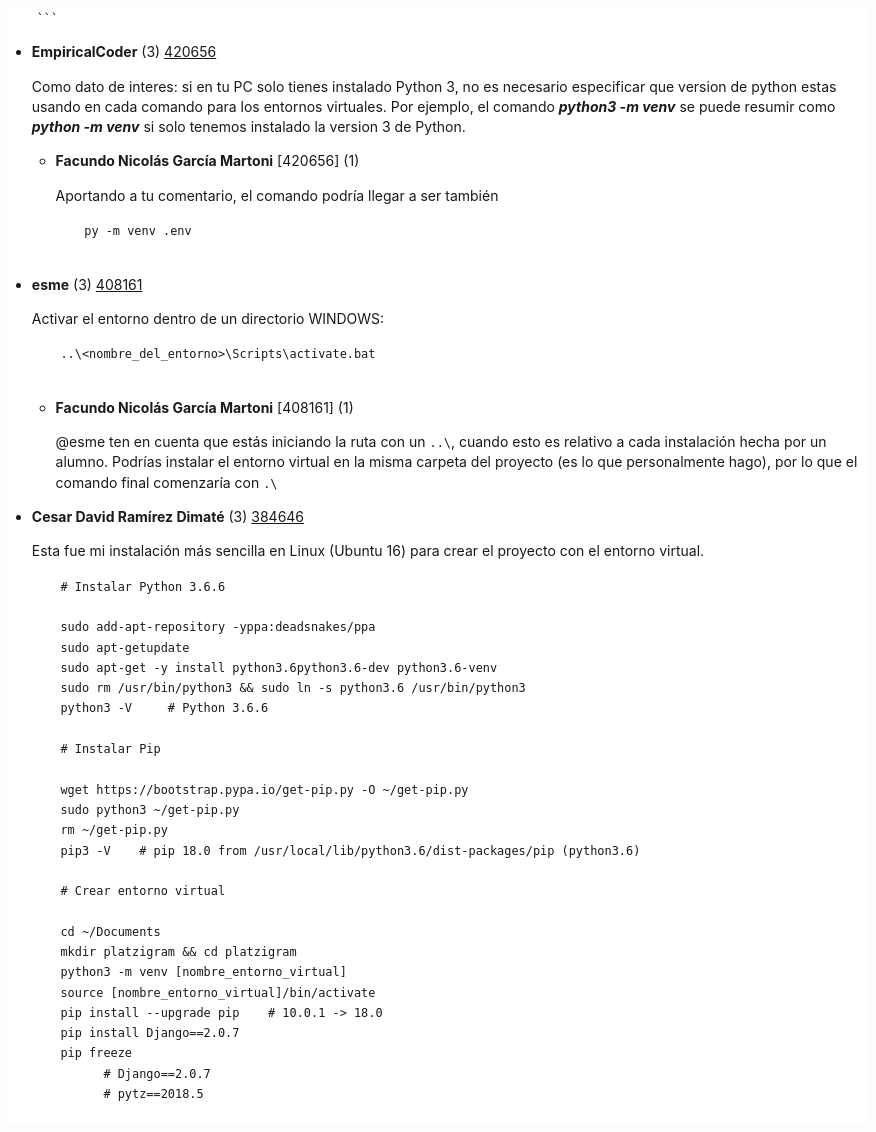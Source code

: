 		```

* **EmpiricalCoder** (3) [420656](https://platzi.com/comentario/420656/) 

	Como dato de interes: si en tu PC solo tienes instalado Python 3, no es necesario especificar que version de python estas usando en cada comando para los entornos virtuales. Por ejemplo, el comando **_python3 -m venv_** se puede resumir como **_python -m venv_** si solo tenemos instalado la version 3 de Python.

	* **Facundo Nicolás García Martoni** [420656] (1)

		Aportando a tu comentario, el comando podría llegar a ser también
		``` 
		    py -m venv .env
		    
		```

* **esme** (3) [408161](https://platzi.com/comentario/408161/) 

	Activar el entorno dentro de un directorio WINDOWS:
	``` 
	    ..\<nombre_del_entorno>\Scripts\activate.bat
	    
	```

	* **Facundo Nicolás García Martoni** [408161] (1)

		@esme ten en cuenta que estás iniciando la ruta con un `..\`, cuando esto es relativo a cada instalación hecha por un alumno. Podrías instalar el entorno virtual en la misma carpeta del proyecto (es lo que personalmente hago), por lo que el comando final comenzaría con `.\`

* **Cesar David Ramírez Dimaté** (3) [384646](https://platzi.com/comentario/384646/) 

	Esta fue mi instalación más sencilla en Linux (Ubuntu 16) para crear el proyecto con el entorno virtual.
	``` 
	    # Instalar Python 3.6.6
	    
	    sudo add-apt-repository -yppa:deadsnakes/ppa
	    sudo apt-getupdate
	    sudo apt-get -y install python3.6python3.6-dev python3.6-venv
	    sudo rm /usr/bin/python3 && sudo ln -s python3.6 /usr/bin/python3
	    python3 -V     # Python 3.6.6
	    
	    # Instalar Pip
	    
	    wget https://bootstrap.pypa.io/get-pip.py -O ~/get-pip.py
	    sudo python3 ~/get-pip.py
	    rm ~/get-pip.py
	    pip3 -V    # pip 18.0 from /usr/local/lib/python3.6/dist-packages/pip (python3.6)
	    
	    # Crear entorno virtual
	    
	    cd ~/Documents
	    mkdir platzigram && cd platzigram
	    python3 -m venv [nombre_entorno_virtual]
	    source [nombre_entorno_virtual]/bin/activate
	    pip install --upgrade pip    # 10.0.1 -> 18.0 
	    pip install Django==2.0.7
	    pip freeze
	    	  # Django==2.0.7
	    	  # pytz==2018.5
	    